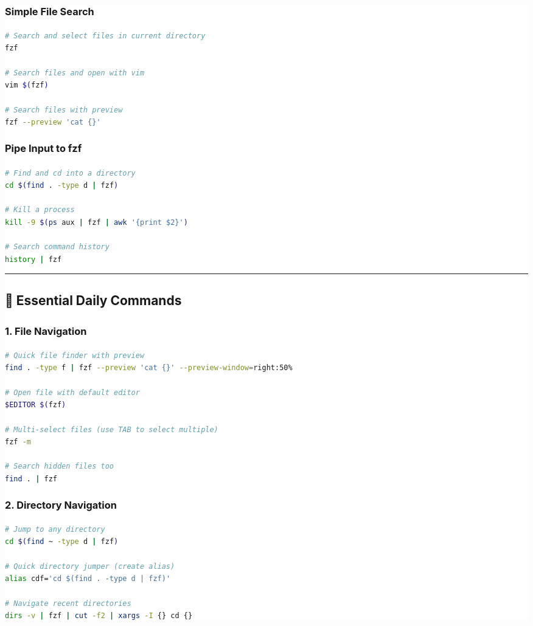 ### Simple File Search
```bash
# Search and select files in current directory
fzf

# Search files and open with vim
vim $(fzf)

# Search files with preview
fzf --preview 'cat {}'
```

### Pipe Input to fzf
```bash
# Find and cd into a directory
cd $(find . -type d | fzf)

# Kill a process
kill -9 $(ps aux | fzf | awk '{print $2}')

# Search command history
history | fzf
```

---

## 💼 Essential Daily Commands

### 1. **File Navigation**
```bash
# Quick file finder with preview
find . -type f | fzf --preview 'cat {}' --preview-window=right:50%

# Open file with default editor
$EDITOR $(fzf)

# Multi-select files (use TAB to select multiple)
fzf -m

# Search hidden files too
find . | fzf
```

### 2. **Directory Navigation**
```bash
# Jump to any directory
cd $(find ~ -type d | fzf)

# Quick directory jumper (create alias)
alias cdf='cd $(find . -type d | fzf)'

# Navigate recent directories
dirs -v | fzf | cut -f2 | xargs -I {} cd {}
```
